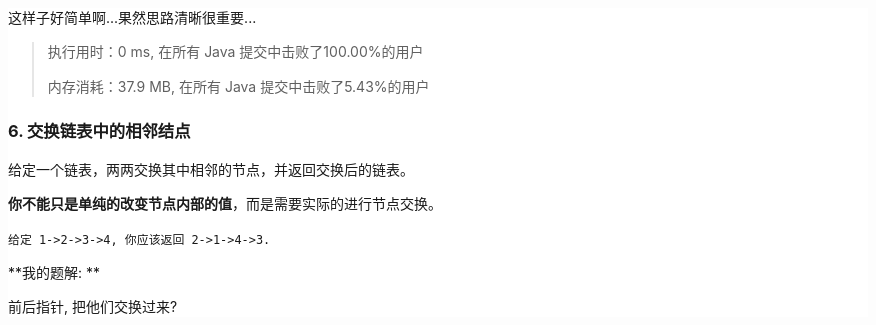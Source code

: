 这样子好简单啊...果然思路清晰很重要...

> 执行用时：0 ms, 在所有 Java 提交中击败了100.00%的用户
>
> 内存消耗：37.9 MB, 在所有 Java 提交中击败了5.43%的用户



### 6. 交换链表中的相邻结点

给定一个链表，两两交换其中相邻的节点，并返回交换后的链表。

**你不能只是单纯的改变节点内部的值**，而是需要实际的进行节点交换。

```
给定 1->2->3->4, 你应该返回 2->1->4->3.
```



**我的题解: **

前后指针, 把他们交换过来? 